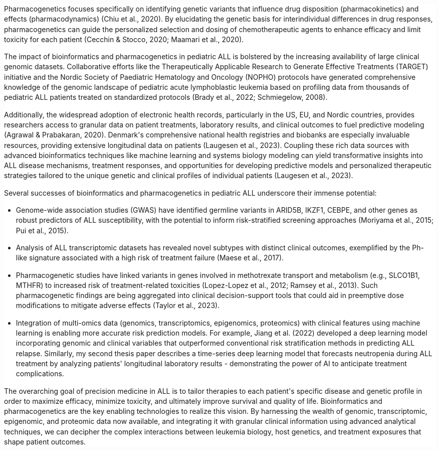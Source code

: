 Pharmacogenetics focuses specifically on identifying genetic variants that influence drug disposition (pharmacokinetics) and effects (pharmacodynamics) (Chiu et al., 2020). By elucidating the genetic basis for interindividual differences in drug responses, pharmacogenetics can guide the personalized selection and dosing of chemotherapeutic agents to enhance efficacy and limit toxicity for each patient (Cecchin & Stocco, 2020; Maamari et al., 2020). 

The impact of bioinformatics and pharmacogenetics in pediatric ALL is bolstered by the increasing availability of large clinical genomic datasets. Collaborative efforts like the Therapeutically Applicable Research to Generate Effective Treatments (TARGET) initiative and the Nordic Society of Paediatric Hematology and Oncology (NOPHO) protocols have generated comprehensive knowledge of the genomic landscape of pediatric acute lymphoblastic leukemia based on profiling data from thousands of pediatric ALL patients treated on standardized protocols (Brady et al., 2022; Schmiegelow, 2008).

Additionally, the widespread adoption of electronic health records, particularly in the US, EU, and Nordic countries, provides researchers access to granular data on patient treatments, laboratory results, and clinical outcomes to fuel predictive modeling (Agrawal & Prabakaran, 2020). Denmark's comprehensive national health registries and biobanks are especially invaluable resources, providing extensive longitudinal data on patients (Laugesen et al., 2023). Coupling these rich data sources with advanced bioinformatics techniques like machine learning and systems biology modeling can yield transformative insights into ALL disease mechanisms, treatment responses, and opportunities for developing predictive models and personalized therapeutic strategies tailored to the unique genetic and clinical profiles of individual patients (Laugesen et al., 2023).

Several successes of bioinformatics and pharmacogenetics in pediatric ALL underscore their immense potential:

- Genome-wide association studies (GWAS) have identified germline variants in ARID5B, IKZF1, CEBPE, and other genes as robust predictors of ALL susceptibility, with the potential to inform risk-stratified screening approaches (Moriyama et al., 2015; Pui et al., 2015).  

- Analysis of ALL transcriptomic datasets has revealed novel subtypes with distinct clinical outcomes, exemplified by the Ph-like signature associated with a high risk of treatment failure (Maese et al., 2017).

- Pharmacogenetic studies have linked variants in genes involved in methotrexate transport and metabolism (e.g., SLCO1B1, MTHFR) to increased risk of treatment-related toxicities (Lopez-Lopez et al., 2012; Ramsey et al., 2013). Such pharmacogenetic findings are being aggregated into clinical decision-support tools that could aid in preemptive dose modifications to mitigate adverse effects (Taylor et al., 2023).

- Integration of multi-omics data (genomics, transcriptomics, epigenomics, proteomics) with clinical features using machine learning is enabling more accurate risk prediction models. For example, Jiang et al. (2022) developed a deep learning model incorporating genomic and clinical variables that outperformed conventional risk stratification methods in predicting ALL relapse. Similarly, my second thesis paper describes a time-series deep learning model that forecasts neutropenia during ALL treatment by analyzing patients' longitudinal laboratory results - demonstrating the power of AI to anticipate treatment complications.

The overarching goal of precision medicine in ALL is to tailor therapies to each patient's specific disease and genetic profile in order to maximize efficacy, minimize toxicity, and ultimately improve survival and quality of life. Bioinformatics and pharmacogenetics are the key enabling technologies to realize this vision. By harnessing the wealth of genomic, transcriptomic, epigenomic, and proteomic data now available, and integrating it with granular clinical information using advanced analytical techniques, we can decipher the complex interactions between leukemia biology, host genetics, and treatment exposures that shape patient outcomes. 
